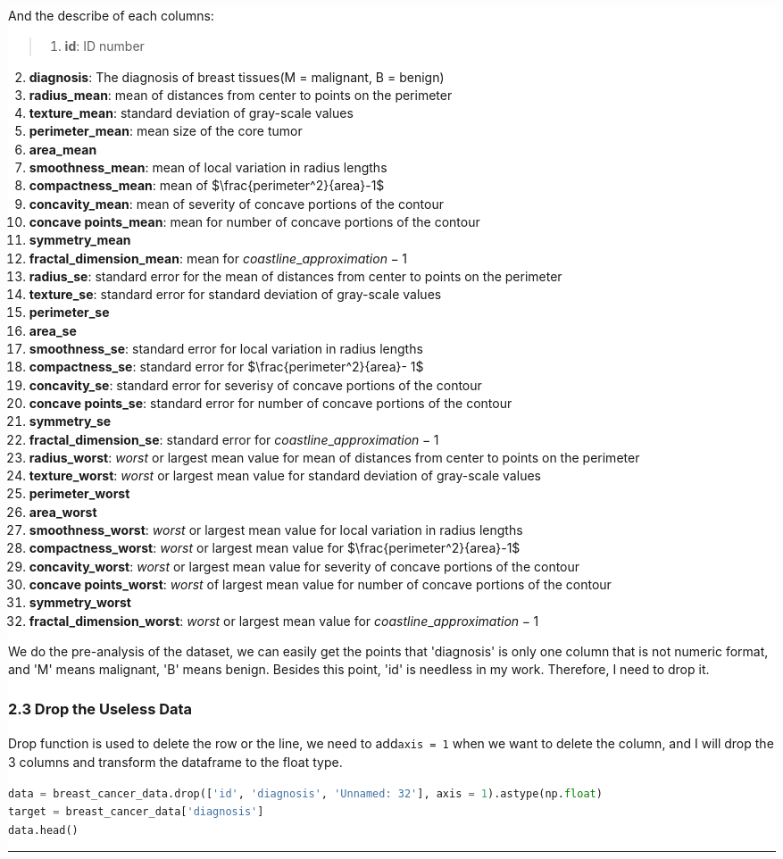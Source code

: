 And the describe of each columns:
>1. **id**: ID number
2. **diagnosis**: The diagnosis of breast tissues(M = malignant, B = benign)
3. **radius_mean**: mean of distances from center to points on the perimeter
4. **texture_mean**: standard deviation of gray-scale values
5. **perimeter_mean**: mean size of the core tumor
6. **area_mean**
7. **smoothness_mean**: mean of local variation in radius lengths
8. **compactness_mean**: mean of $\frac{perimeter^2}{area}-1$
9. **concavity_mean**: mean of severity of concave portions of the contour
10. **concave points_mean**: mean for number of concave portions of the contour
11. **symmetry_mean**
12. **fractal\_dimension\_mean**: mean for $coastline\_approximation -1$
13. **radius_se**: standard error for the mean of distances from center to points on the perimeter
14. **texture_se**: standard error for standard deviation of gray-scale values
15. **perimeter_se**
16. **area_se**
17. **smoothness_se**: standard error for local variation in radius lengths
18. **compactness_se**: standard error for $\frac{perimeter^2}{area}- 1$
19. **concavity_se**: standard error for severisy of concave portions of the contour
20. **concave points_se**: standard error for number of concave portions of the contour
21. **symmetry_se**
22. **fractal\_dimension\_se**: standard error for $coastline\_approximation-1$
23. **radius_worst**: *worst* or largest mean value for mean of distances from center to points on the perimeter
24. **texture_worst**: *worst* or largest mean value for standard deviation of gray-scale values
25. **perimeter_worst**
26. **area_worst**
27. **smoothness_worst**: *worst* or largest mean value for local variation in radius lengths
28. **compactness_worst**: *worst* or largest mean value for $\frac{perimeter^2}{area}-1$
29. **concavity_worst**: *worst* or largest mean value for severity of concave portions of the contour
30. **concave points_worst**: *worst* of largest mean value for number of concave portions of the contour
31. **symmetry_worst**
32. **fractal\_dimension\_worst**: *worst* or largest mean value for $coastline\_approximation-1$
            
We do the pre-analysis of the dataset, we can easily get the points that 'diagnosis' is only one column that is not numeric format, and 'M' means malignant, 'B' means benign. Besides this point, 'id' is needless in my work. Therefore, I need to drop it.

### 2.3 Drop the Useless Data
Drop function is used to delete the row or the line, we need to add`axis = 1` when we want to delete the column, and I will drop the 3 columns and transform the dataframe to the float type.

```python
data = breast_cancer_data.drop(['id', 'diagnosis', 'Unnamed: 32'], axis = 1).astype(np.float)
target = breast_cancer_data['diagnosis']
data.head()
```

***
<div>
<style scoped>
    .dataframe tbody tr th:only-of-type {
        vertical-align: middle;
    }


[^1]: Breast Cancer Wisconsin (Diagnostic) Data Set https://archive.ics.uci.edu/ml/datasets/Breast+Cancer+Wisconsin+%28Diagnostic%29
[^2]: PCA tutorial, http://sebastianraschka.com
[^3]: This is a tutorial from a web site https://algobeans.com
[^4]: https://blog.csdn.net/qq_37904945/article/details/79785913